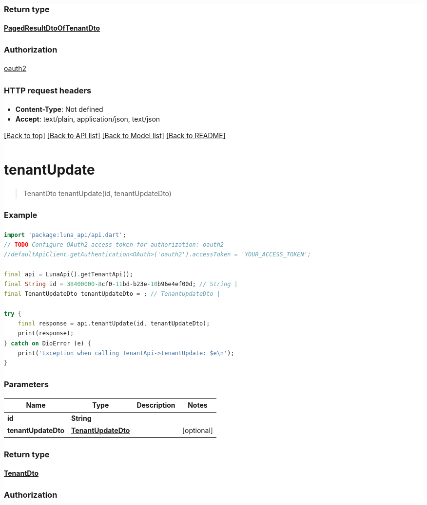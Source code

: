 ### Return type

[**PagedResultDtoOfTenantDto**](PagedResultDtoOfTenantDto.md)

### Authorization

[oauth2](../README.md#oauth2)

### HTTP request headers

 - **Content-Type**: Not defined
 - **Accept**: text/plain, application/json, text/json

[[Back to top]](#) [[Back to API list]](../README.md#documentation-for-api-endpoints) [[Back to Model list]](../README.md#documentation-for-models) [[Back to README]](../README.md)

# **tenantUpdate**
> TenantDto tenantUpdate(id, tenantUpdateDto)



### Example
```dart
import 'package:luna_api/api.dart';
// TODO Configure OAuth2 access token for authorization: oauth2
//defaultApiClient.getAuthentication<OAuth>('oauth2').accessToken = 'YOUR_ACCESS_TOKEN';

final api = LunaApi().getTenantApi();
final String id = 38400000-8cf0-11bd-b23e-10b96e4ef00d; // String | 
final TenantUpdateDto tenantUpdateDto = ; // TenantUpdateDto | 

try {
    final response = api.tenantUpdate(id, tenantUpdateDto);
    print(response);
} catch on DioError (e) {
    print('Exception when calling TenantApi->tenantUpdate: $e\n');
}
```

### Parameters

Name | Type | Description  | Notes
------------- | ------------- | ------------- | -------------
 **id** | **String**|  | 
 **tenantUpdateDto** | [**TenantUpdateDto**](TenantUpdateDto.md)|  | [optional] 

### Return type

[**TenantDto**](TenantDto.md)

### Authorization
